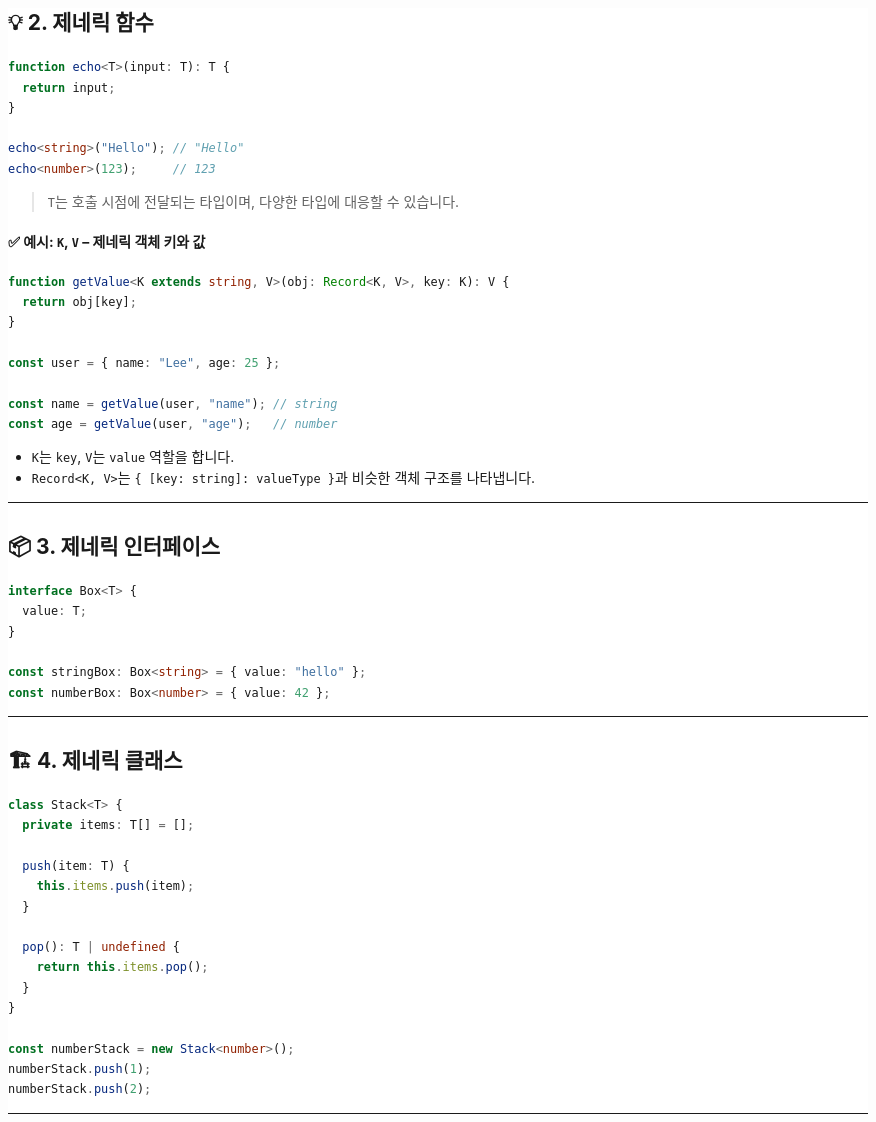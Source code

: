 
## 💡 2. 제네릭 함수

```ts
function echo<T>(input: T): T {
  return input;
}

echo<string>("Hello"); // "Hello"
echo<number>(123);     // 123
```

> `T`는 호출 시점에 전달되는 타입이며, 다양한 타입에 대응할 수 있습니다.


#### ✅ 예시: `K`, `V` – 제네릭 객체 키와 값

```ts
function getValue<K extends string, V>(obj: Record<K, V>, key: K): V {
  return obj[key];
}

const user = { name: "Lee", age: 25 };

const name = getValue(user, "name"); // string
const age = getValue(user, "age");   // number
```

* `K`는 `key`, `V`는 `value` 역할을 합니다.
* `Record<K, V>`는 `{ [key: string]: valueType }`과 비슷한 객체 구조를 나타냅니다.

---

## 📦 3. 제네릭 인터페이스

```ts
interface Box<T> {
  value: T;
}

const stringBox: Box<string> = { value: "hello" };
const numberBox: Box<number> = { value: 42 };
```

---

## 🏗️ 4. 제네릭 클래스

```ts
class Stack<T> {
  private items: T[] = [];

  push(item: T) {
    this.items.push(item);
  }

  pop(): T | undefined {
    return this.items.pop();
  }
}

const numberStack = new Stack<number>();
numberStack.push(1);
numberStack.push(2);
```

---